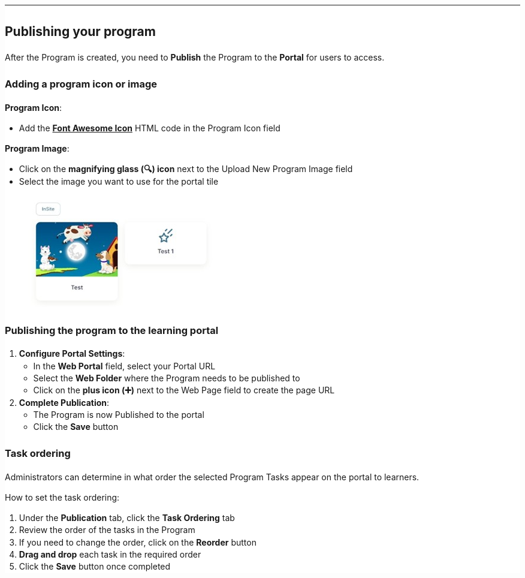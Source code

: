***

## Publishing your program

After the Program is created, you need to **Publish** the Program to the **Portal** for users to access.

### Adding a program icon or image

**Program Icon**:

* Add the [**Font Awesome Icon**](https://fontawesome.com/icons) HTML code in the Program Icon field

**Program Image**:

* Click on the **magnifying glass (🔍) icon** next to the Upload New Program Image field
* Select the image you want to use for the portal tile

<figure><img src="../../.gitbook/assets/{34096A6A-CC7C-497D-B3A8-2974D27D600D}.png" alt=""><figcaption></figcaption></figure>

### Publishing the program to the learning portal

1. **Configure Portal Settings**:
   * In the **Web Portal** field, select your Portal URL
   * Select the **Web Folder** where the Program needs to be published to
   * Click on the **plus icon (➕)** next to the Web Page field to create the page URL
2. **Complete Publication**:
   * The Program is now Published to the portal
   * Click the **Save** button

### Task ordering

Administrators can determine in what order the selected Program Tasks appear on the portal to learners.

How to set the task ordering:

1. Under the **Publication** tab, click the **Task Ordering** tab
2. Review the order of the tasks in the Program
3. If you need to change the order, click on the **Reorder** button
4. **Drag and drop** each task in the required order
5. Click the **Save** button once completed
